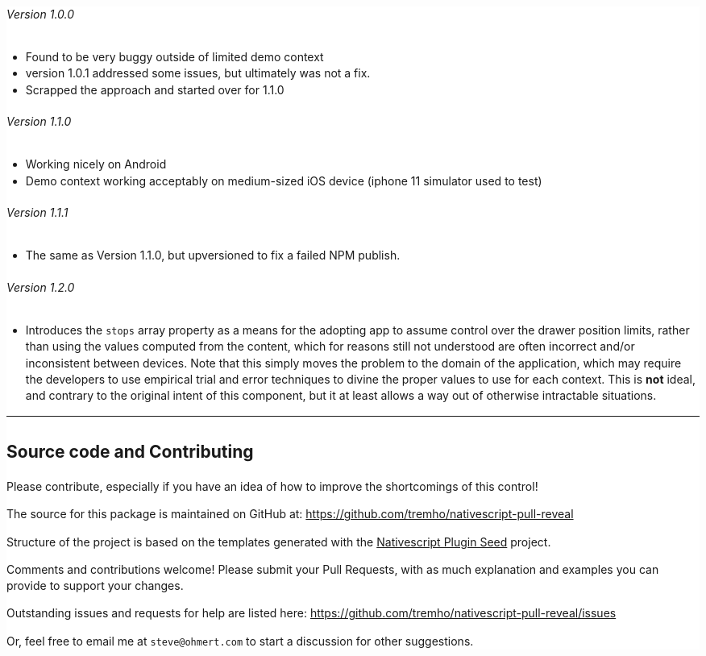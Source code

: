 ###### Version 1.0.0
- Found to be very buggy outside of limited demo context
- version 1.0.1 addressed some issues, but ultimately was not a fix.
- Scrapped the approach and started over for 1.1.0    

###### Version 1.1.0
- Working nicely on Android
- Demo context working acceptably on medium-sized iOS device (iphone 11 simulator used to test)

###### Version 1.1.1
- The same as Version 1.1.0, but upversioned to fix a failed NPM publish.

###### Version 1.2.0
- Introduces the `stops` array property as a means for the adopting app to assume control over the drawer position limits,
rather than using the values computed from the content, which for reasons still not understood are often incorrect 
and/or inconsistent between devices. Note that this simply moves the problem to the domain of the application, which
may require the developers to use empirical trial and error techniques to divine the proper values to use for each
context.  This is __not__ ideal, and contrary to the original intent of this component, but it at least allows a
way out of otherwise intractable situations.

----------
  
## Source code and Contributing

Please contribute, especially if you have an idea of how to improve the shortcomings of this control!

The source for this package is maintained on GitHub at:
https://github.com/tremho/nativescript-pull-reveal

Structure of the project is based on the templates generated
with the [Nativescript Plugin Seed](https://docs.nativescript.org/plugins/building-plugins#the-nativescript-plugin-seed) project.

Comments and contributions welcome!
Please submit your Pull Requests, with as much explanation and examples you can provide to 
support your changes.

Outstanding issues and requests for help are listed here: https://github.com/tremho/nativescript-pull-reveal/issues

Or, feel free to email me at `steve@ohmert.com` to start
a discussion for other suggestions.
 
 
